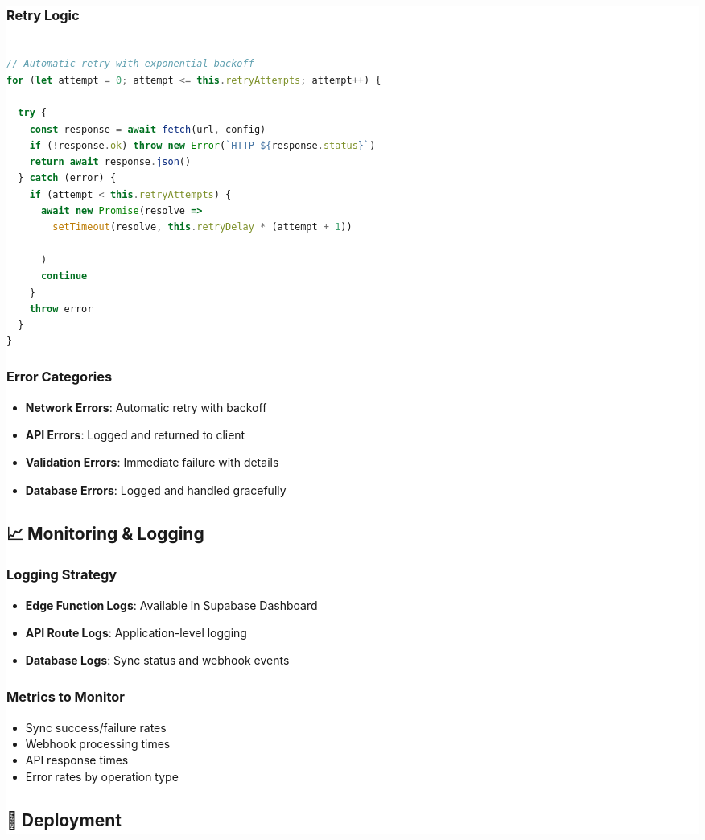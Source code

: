 ### Retry Logic

```typescript

// Automatic retry with exponential backoff
for (let attempt = 0; attempt <= this.retryAttempts; attempt++) {

  try {
    const response = await fetch(url, config)
    if (!response.ok) throw new Error(`HTTP ${response.status}`)
    return await response.json()
  } catch (error) {
    if (attempt < this.retryAttempts) {
      await new Promise(resolve =>
        setTimeout(resolve, this.retryDelay * (attempt + 1))

      )
      continue
    }
    throw error
  }
}

```

### Error Categories

- **Network Errors**: Automatic retry with backoff

- **API Errors**: Logged and returned to client

- **Validation Errors**: Immediate failure with details

- **Database Errors**: Logged and handled gracefully

## 📈 Monitoring & Logging

### Logging Strategy

- **Edge Function Logs**: Available in Supabase Dashboard

- **API Route Logs**: Application-level logging

- **Database Logs**: Sync status and webhook events

### Metrics to Monitor

- Sync success/failure rates
- Webhook processing times
- API response times
- Error rates by operation type

## 🚀 Deployment
